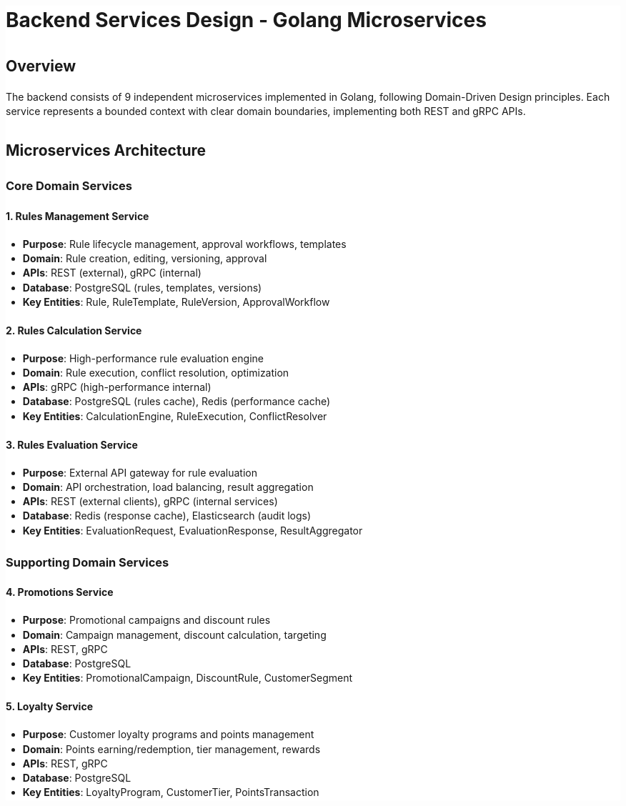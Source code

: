 # Backend Services Design - Golang Microservices

## Overview

The backend consists of 9 independent microservices implemented in Golang, following Domain-Driven Design principles. Each service represents a bounded context with clear domain boundaries, implementing both REST and gRPC APIs.

## Microservices Architecture

### Core Domain Services

#### 1. Rules Management Service
- **Purpose**: Rule lifecycle management, approval workflows, templates
- **Domain**: Rule creation, editing, versioning, approval
- **APIs**: REST (external), gRPC (internal)
- **Database**: PostgreSQL (rules, templates, versions)
- **Key Entities**: Rule, RuleTemplate, RuleVersion, ApprovalWorkflow

#### 2. Rules Calculation Service  
- **Purpose**: High-performance rule evaluation engine
- **Domain**: Rule execution, conflict resolution, optimization
- **APIs**: gRPC (high-performance internal)
- **Database**: PostgreSQL (rules cache), Redis (performance cache)
- **Key Entities**: CalculationEngine, RuleExecution, ConflictResolver

#### 3. Rules Evaluation Service
- **Purpose**: External API gateway for rule evaluation
- **Domain**: API orchestration, load balancing, result aggregation
- **APIs**: REST (external clients), gRPC (internal services)
- **Database**: Redis (response cache), Elasticsearch (audit logs)
- **Key Entities**: EvaluationRequest, EvaluationResponse, ResultAggregator

### Supporting Domain Services

#### 4. Promotions Service
- **Purpose**: Promotional campaigns and discount rules
- **Domain**: Campaign management, discount calculation, targeting
- **APIs**: REST, gRPC
- **Database**: PostgreSQL
- **Key Entities**: PromotionalCampaign, DiscountRule, CustomerSegment

#### 5. Loyalty Service
- **Purpose**: Customer loyalty programs and points management
- **Domain**: Points earning/redemption, tier management, rewards
- **APIs**: REST, gRPC
- **Database**: PostgreSQL
- **Key Entities**: LoyaltyProgram, CustomerTier, PointsTransaction
